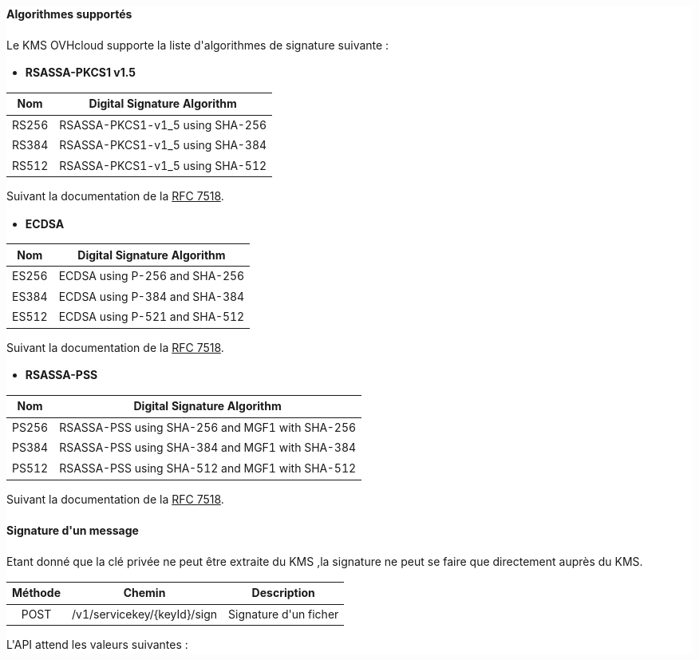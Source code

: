 #### Algorithmes supportés

Le KMS OVHcloud supporte la liste d'algorithmes de signature suivante :

- **RSASSA-PKCS1 v1.5**

|**Nom**|**Digital Signature Algorithm**|
| :-: | :-: |
|RS256|RSASSA-PKCS1-v1_5 using SHA-256|
|RS384|RSASSA-PKCS1-v1_5 using SHA-384|
|RS512|RSASSA-PKCS1-v1_5 using SHA-512|

Suivant la documentation de la [RFC 7518](https://www.rfc-editor.org/rfc/rfc7518#section-3.3).

- **ECDSA**

|**Nom**|**Digital Signature Algorithm**|
| :-: | :-: |
|ES256|ECDSA using P-256 and SHA-256|
|ES384|ECDSA using P-384 and SHA-384|
|ES512|ECDSA using P-521 and SHA-512|

Suivant la documentation de la [RFC 7518](https://www.rfc-editor.org/rfc/rfc7518#section-3.4).

- **RSASSA-PSS**

|**Nom**|**Digital Signature Algorithm**|
| :-: | :-: |
|PS256|RSASSA-PSS using SHA-256 and MGF1 with SHA-256|
|PS384|RSASSA-PSS using SHA-384 and MGF1 with SHA-384|
|PS512|RSASSA-PSS using SHA-512 and MGF1 with SHA-512|

Suivant la documentation de la [RFC 7518](https://www.rfc-editor.org/rfc/rfc7518#section-3.5).

#### Signature d'un message

Etant donné que la clé privée ne peut être extraite du KMS ,la signature ne peut se faire que directement auprès du KMS.

|**Méthode**|**Chemin**|**Description**|
| :-: | :-: | :-: |
|POST|/v1/servicekey/{keyId}/sign|Signature d'un ficher|

L'API attend les valeurs suivantes :
